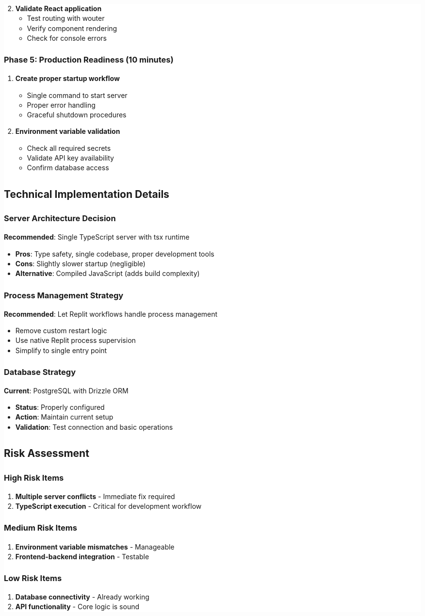 2. **Validate React application**
   - Test routing with wouter
   - Verify component rendering
   - Check for console errors

### Phase 5: Production Readiness (10 minutes)
1. **Create proper startup workflow**
   - Single command to start server
   - Proper error handling
   - Graceful shutdown procedures

2. **Environment variable validation**
   - Check all required secrets
   - Validate API key availability
   - Confirm database access

## Technical Implementation Details

### Server Architecture Decision
**Recommended**: Single TypeScript server with tsx runtime
- **Pros**: Type safety, single codebase, proper development tools
- **Cons**: Slightly slower startup (negligible)
- **Alternative**: Compiled JavaScript (adds build complexity)

### Process Management Strategy
**Recommended**: Let Replit workflows handle process management
- Remove custom restart logic
- Use native Replit process supervision
- Simplify to single entry point

### Database Strategy
**Current**: PostgreSQL with Drizzle ORM
- **Status**: Properly configured
- **Action**: Maintain current setup
- **Validation**: Test connection and basic operations

## Risk Assessment

### High Risk Items
1. **Multiple server conflicts** - Immediate fix required
2. **TypeScript execution** - Critical for development workflow

### Medium Risk Items
1. **Environment variable mismatches** - Manageable
2. **Frontend-backend integration** - Testable

### Low Risk Items
1. **Database connectivity** - Already working
2. **API functionality** - Core logic is sound
